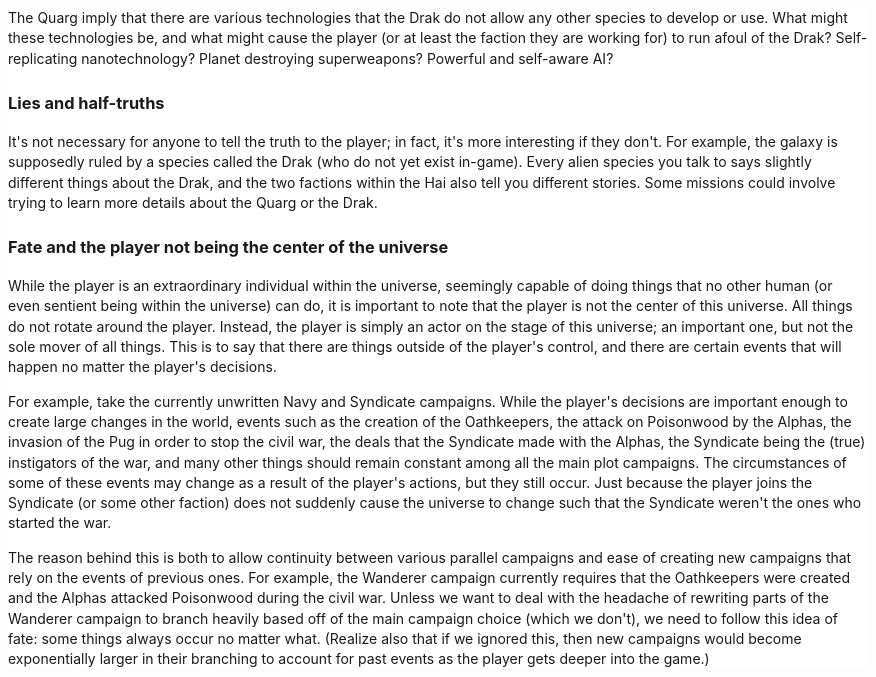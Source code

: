 The Quarg imply that there are various technologies that the Drak do not allow any other species to develop or use. What might these technologies be, and what might cause the player (or at least the faction they are working for) to run afoul of the Drak? Self-replicating nanotechnology? Planet destroying superweapons? Powerful and self-aware AI?

### Lies and half-truths

It's not necessary for anyone to tell the truth to the player; in fact, it's more interesting if they don't. For example, the galaxy is supposedly ruled by a species called the Drak (who do not yet exist in-game). Every alien species you talk to says slightly different things about the Drak, and the two factions within the Hai also tell you different stories. Some missions could involve trying to learn more details about the Quarg or the Drak.

### Fate and the player not being the center of the universe

While the player is an extraordinary individual within the universe, seemingly capable of doing things that no other human (or even sentient being within the universe) can do, it is important to note that the player is not the center of this universe. All things do not rotate around the player. Instead, the player is simply an actor on the stage of this universe; an important one, but not the sole mover of all things. This is to say that there are things outside of the player's control, and there are certain events that will happen no matter the player's decisions.

For example, take the currently unwritten Navy and Syndicate campaigns. While the player's decisions are important enough to create large changes in the world, events such as the creation of the Oathkeepers, the attack on Poisonwood by the Alphas, the invasion of the Pug in order to stop the civil war, the deals that the Syndicate made with the Alphas, the Syndicate being the (true) instigators of the war, and many other things should remain constant among all the main plot campaigns. The circumstances of some of these events may change as a result of the player's actions, but they still occur. Just because the player joins the Syndicate (or some other faction) does not suddenly cause the universe to change such that the Syndicate weren't the ones who started the war.

The reason behind this is both to allow continuity between various parallel campaigns and ease of creating new campaigns that rely on the events of previous ones. For example, the Wanderer campaign currently requires that the Oathkeepers were created and the Alphas attacked Poisonwood during the civil war. Unless we want to deal with the headache of rewriting parts of the Wanderer campaign to branch heavily based off of the main campaign choice (which we don't), we need to follow this idea of fate: some things always occur no matter what. (Realize also that if we ignored this, then new campaigns would become exponentially larger in their branching to account for past events as the player gets deeper into the game.)

